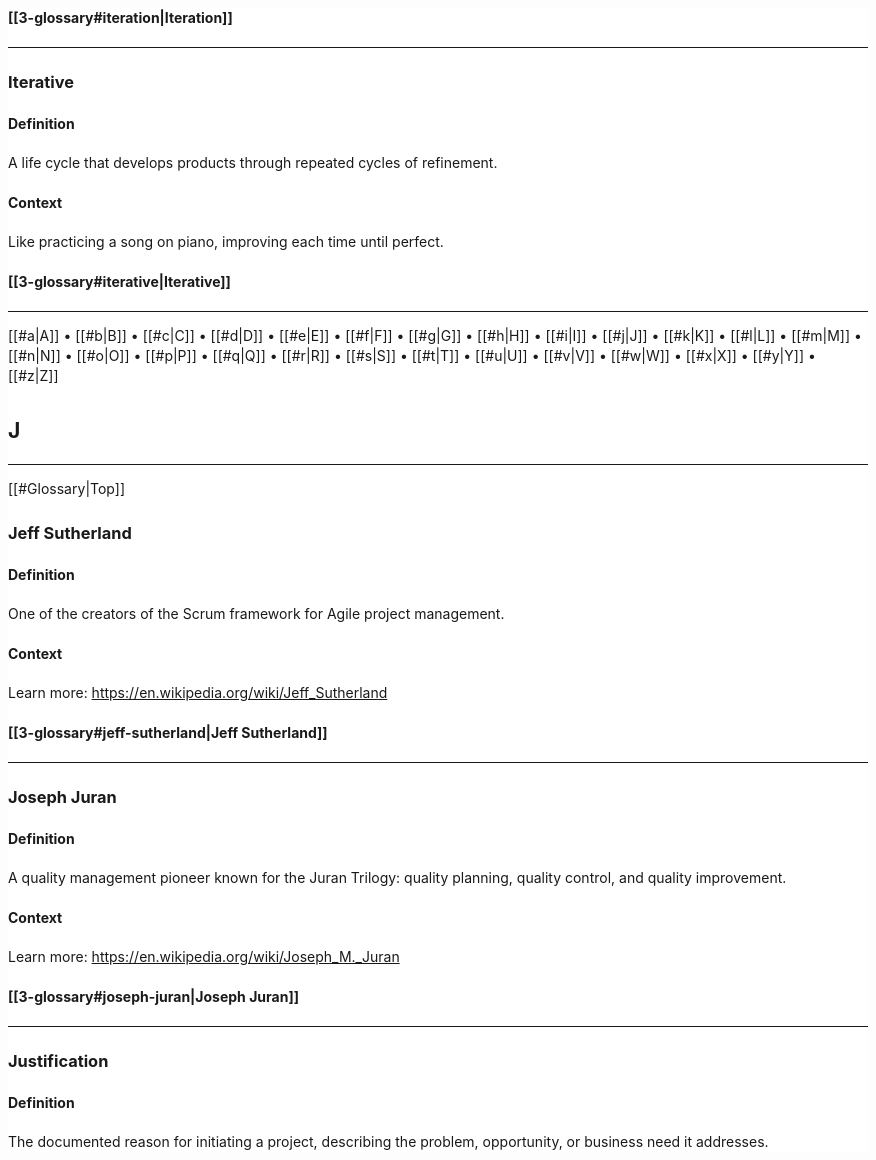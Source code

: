 #### [[3-glossary#iteration|Iteration]]

---

### Iterative

#### Definition
A life cycle that develops products through repeated cycles of refinement.

#### Context
Like practicing a song on piano, improving each time until perfect.

#### [[3-glossary#iterative|Iterative]]

---

[[#a|A]] • [[#b|B]] • [[#c|C]] • [[#d|D]] • [[#e|E]] • [[#f|F]] • [[#g|G]] • [[#h|H]] • [[#i|I]] • [[#j|J]] • [[#k|K]] • [[#l|L]] • [[#m|M]] • [[#n|N]] • [[#o|O]] • [[#p|P]] • [[#q|Q]] • [[#r|R]] • [[#s|S]] • [[#t|T]] • [[#u|U]] • [[#v|V]] • [[#w|W]] • [[#x|X]] • [[#y|Y]] • [[#z|Z]]
## J
---
[[#Glossary|Top]]

### Jeff Sutherland

#### Definition
One of the creators of the Scrum framework for Agile project management.

#### Context
Learn more: https://en.wikipedia.org/wiki/Jeff_Sutherland

#### [[3-glossary#jeff-sutherland|Jeff Sutherland]]

---

### Joseph Juran

#### Definition
A quality management pioneer known for the Juran Trilogy: quality planning, quality control, and quality improvement.

#### Context
Learn more: https://en.wikipedia.org/wiki/Joseph_M._Juran

#### [[3-glossary#joseph-juran|Joseph Juran]]

---

### Justification  

#### Definition  
The documented reason for initiating a project, describing the problem, opportunity, or business need it addresses.  
